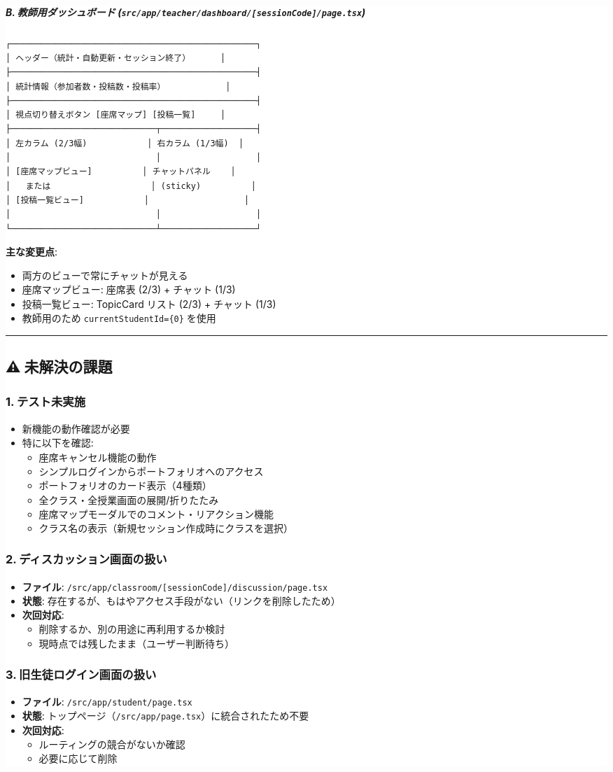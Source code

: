 ##### B. 教師用ダッシュボード (`src/app/teacher/dashboard/[sessionCode]/page.tsx`)
```
┌─────────────────────────────────────────────────┐
│ ヘッダー（統計・自動更新・セッション終了）      │
├─────────────────────────────────────────────────┤
│ 統計情報（参加者数・投稿数・投稿率）            │
├─────────────────────────────────────────────────┤
│ 視点切り替えボタン [座席マップ] [投稿一覧]     │
├─────────────────────────────┬───────────────────┤
│ 左カラム (2/3幅)            │ 右カラム (1/3幅)  │
│                             │                   │
│ [座席マップビュー]          │ チャットパネル    │
│   または                    │ (sticky)          │
│ [投稿一覧ビュー]            │                   │
│                             │                   │
└─────────────────────────────┴───────────────────┘
```

**主な変更点**:
- 両方のビューで常にチャットが見える
- 座席マップビュー: 座席表 (2/3) + チャット (1/3)
- 投稿一覧ビュー: TopicCard リスト (2/3) + チャット (1/3)
- 教師用のため `currentStudentId={0}` を使用

---

## ⚠️ 未解決の課題

### 1. テスト未実施
- 新機能の動作確認が必要
- 特に以下を確認:
  - 座席キャンセル機能の動作
  - シンプルログインからポートフォリオへのアクセス
  - ポートフォリオのカード表示（4種類）
  - 全クラス・全授業画面の展開/折りたたみ
  - 座席マップモーダルでのコメント・リアクション機能
  - クラス名の表示（新規セッション作成時にクラスを選択）

### 2. ディスカッション画面の扱い
- **ファイル**: `/src/app/classroom/[sessionCode]/discussion/page.tsx`
- **状態**: 存在するが、もはやアクセス手段がない（リンクを削除したため）
- **次回対応**:
  - 削除するか、別の用途に再利用するか検討
  - 現時点では残したまま（ユーザー判断待ち）

### 3. 旧生徒ログイン画面の扱い
- **ファイル**: `/src/app/student/page.tsx`
- **状態**: トップページ（`/src/app/page.tsx`）に統合されたため不要
- **次回対応**:
  - ルーティングの競合がないか確認
  - 必要に応じて削除
